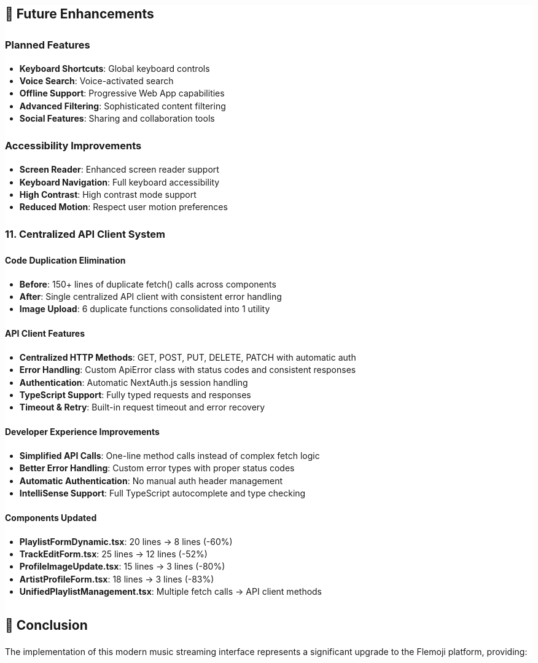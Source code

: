 ## 🎯 Future Enhancements

### **Planned Features**

- **Keyboard Shortcuts**: Global keyboard controls
- **Voice Search**: Voice-activated search
- **Offline Support**: Progressive Web App capabilities
- **Advanced Filtering**: Sophisticated content filtering
- **Social Features**: Sharing and collaboration tools

### **Accessibility Improvements**

- **Screen Reader**: Enhanced screen reader support
- **Keyboard Navigation**: Full keyboard accessibility
- **High Contrast**: High contrast mode support
- **Reduced Motion**: Respect user motion preferences

### **11. Centralized API Client System**

#### **Code Duplication Elimination**

- **Before**: 150+ lines of duplicate fetch() calls across components
- **After**: Single centralized API client with consistent error handling
- **Image Upload**: 6 duplicate functions consolidated into 1 utility

#### **API Client Features**

- **Centralized HTTP Methods**: GET, POST, PUT, DELETE, PATCH with automatic auth
- **Error Handling**: Custom ApiError class with status codes and consistent responses
- **Authentication**: Automatic NextAuth.js session handling
- **TypeScript Support**: Fully typed requests and responses
- **Timeout & Retry**: Built-in request timeout and error recovery

#### **Developer Experience Improvements**

- **Simplified API Calls**: One-line method calls instead of complex fetch logic
- **Better Error Handling**: Custom error types with proper status codes
- **Automatic Authentication**: No manual auth header management
- **IntelliSense Support**: Full TypeScript autocomplete and type checking

#### **Components Updated**

- **PlaylistFormDynamic.tsx**: 20 lines → 8 lines (-60%)
- **TrackEditForm.tsx**: 25 lines → 12 lines (-52%)
- **ProfileImageUpdate.tsx**: 15 lines → 3 lines (-80%)
- **ArtistProfileForm.tsx**: 18 lines → 3 lines (-83%)
- **UnifiedPlaylistManagement.tsx**: Multiple fetch calls → API client methods

## 📝 Conclusion

The implementation of this modern music streaming interface represents a significant upgrade to the Flemoji platform, providing:
